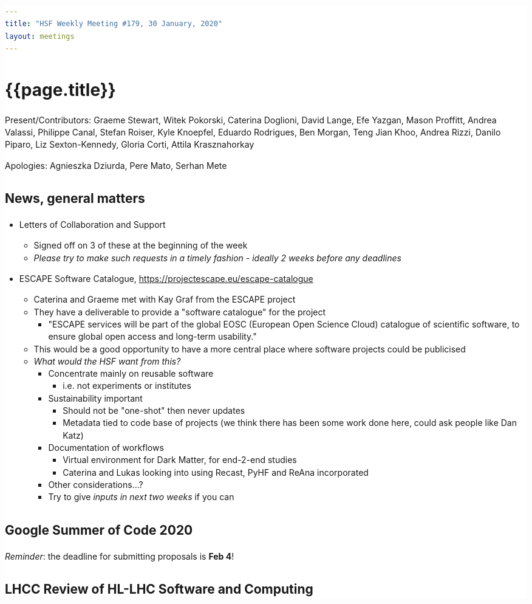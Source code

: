 ```yaml
---
title: "HSF Weekly Meeting #179, 30 January, 2020"
layout: meetings
---
```


# {{page.title}}

Present/Contributors: Graeme Stewart, Witek Pokorski, Caterina Doglioni, David
Lange, Efe Yazgan, Mason Proffitt, Andrea Valassi, Philippe Canal, Stefan
Roiser, Kyle Knoepfel, Eduardo Rodrigues, Ben Morgan, Teng Jian Khoo, Andrea
Rizzi, Danilo Piparo, Liz Sexton-Kennedy, Gloria Corti, Attila Krasznahorkay

Apologies: Agnieszka Dziurda, Pere Mato, Serhan Mete

## News, general matters

- Letters of Collaboration and Support

  - Signed off on 3 of these at the beginning of the week
  - _Please try to make such requests in a timely fashion - ideally 2 weeks
    before any deadlines_

- ESCAPE Software Catalogue, <https://projectescape.eu/escape-catalogue>
  - Caterina and Graeme met with Kay Graf from the ESCAPE project
  - They have a deliverable to provide a "software catalogue" for the project
    - "ESCAPE services will be part of the global EOSC (European Open Science
      Cloud) catalogue of scientific software, to ensure global open access and
      long-term usability."
  - This would be a good opportunity to have a more central place where software
    projects could be publicised
  - _What would the HSF want from this?_
    - Concentrate mainly on reusable software
      - i.e. not experiments or institutes
    - Sustainability important
      - Should not be "one-shot" then never updates
      - Metadata tied to code base of projects (we think there has been some
        work done here, could ask people like Dan Katz)
    - Documentation of workflows
      - Virtual environment for Dark Matter, for end-2-end studies
      - Caterina and Lukas looking into using Recast, PyHF and ReAna
        incorporated
    - Other considerations...?
    - Try to give _inputs in next two weeks_ if you can

## Google Summer of Code 2020

_Reminder_: the deadline for submitting proposals is **Feb 4**!

## LHCC Review of HL-LHC Software and Computing
